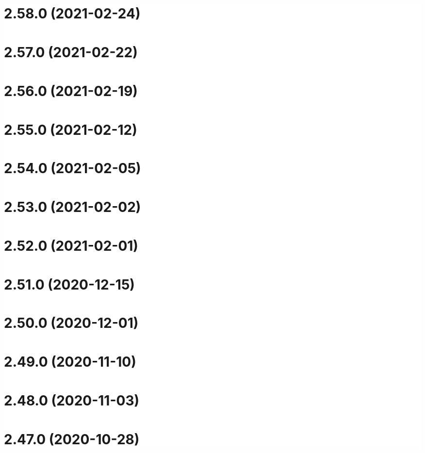# 2.58.0 (2021-02-24)



# 2.57.0 (2021-02-22)



# 2.56.0 (2021-02-19)



# 2.55.0 (2021-02-12)



# 2.54.0 (2021-02-05)



# 2.53.0 (2021-02-02)



# 2.52.0 (2021-02-01)



# 2.51.0 (2020-12-15)



# 2.50.0 (2020-12-01)



# 2.49.0 (2020-11-10)



# 2.48.0 (2020-11-03)



# 2.47.0 (2020-10-28)


